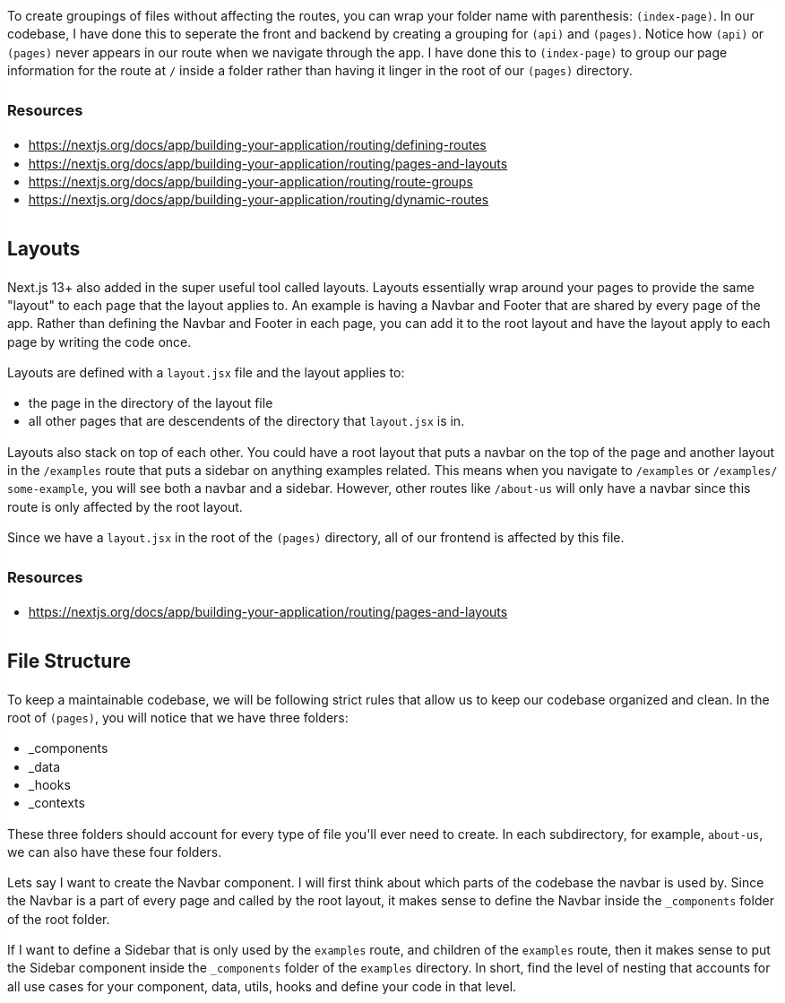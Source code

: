 To create groupings of files without affecting the routes, you can wrap your folder name with parenthesis: `(index-page)`. In our codebase, I have done this to seperate the front and backend by creating a grouping for `(api)` and `(pages)`. Notice how `(api)` or `(pages)` never appears in our route when we navigate through the app. I have done this to `(index-page)` to group our page information for the route at `/` inside a folder rather than having it linger in the root of our `(pages)` directory.

### Resources
- https://nextjs.org/docs/app/building-your-application/routing/defining-routes
- https://nextjs.org/docs/app/building-your-application/routing/pages-and-layouts
- https://nextjs.org/docs/app/building-your-application/routing/route-groups
- https://nextjs.org/docs/app/building-your-application/routing/dynamic-routes

## Layouts
Next.js 13+ also added in the super useful tool called layouts. Layouts essentially wrap around your pages to provide the same "layout" to each page that the layout applies to. An example is having a Navbar and Footer that are shared by every page of the app. Rather than defining the Navbar and Footer in each page, you can add it to the root layout and have the layout apply to each page by writing the code once.

Layouts are defined with a `layout.jsx` file and the layout applies to:
- the page in the directory of the layout file
- all other pages that are descendents of the directory that `layout.jsx` is in.

Layouts also stack on top of each other. You could have a root layout that puts a navbar on the top of the page and another layout in the `/examples` route that puts a sidebar on anything examples related. This means when you navigate to `/examples` or `/examples/some-example`, you will see both a navbar and a sidebar. However, other routes like `/about-us` will only have a navbar since this route is only affected by the root layout.

Since we have a `layout.jsx` in the root of the `(pages)` directory, all of our frontend is affected by this file.

### Resources
- https://nextjs.org/docs/app/building-your-application/routing/pages-and-layouts

## File Structure
To keep a maintainable codebase, we will be following strict rules that allow us to keep our codebase organized and clean. In the root of `(pages)`, you will notice that we have three folders:
- _components
- _data
- _hooks
- _contexts

These three folders should account for every type of file you'll ever need to create. In each subdirectory, for example, `about-us`, we can also have these four folders.

Lets say I want to create the Navbar component. I will first think about which parts of the codebase the navbar is used by. Since the Navbar is a part of every page and called by the root layout, it makes sense to define the Navbar inside the `_components` folder of the root folder.

If I want to define a Sidebar that is only used by the `examples` route, and children of the `examples` route, then it makes sense to put the Sidebar component inside the `_components` folder of the `examples` directory. In short, find the level of nesting that accounts for all use cases for your component, data, utils, hooks and define your code in that level.
